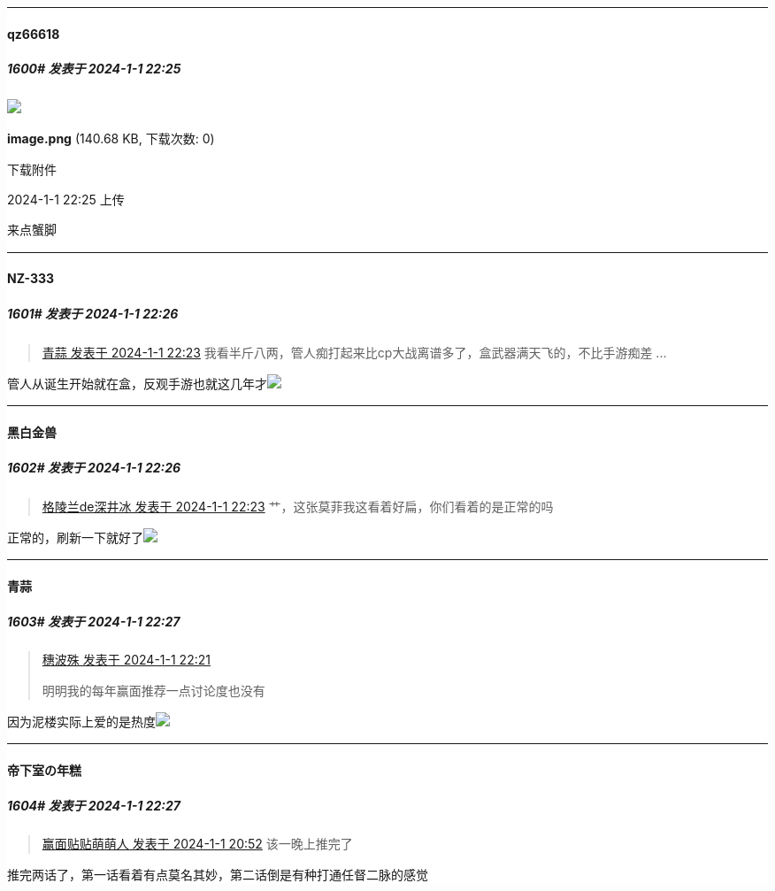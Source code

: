 *****

####  qz66618  
##### 1600#       发表于 2024-1-1 22:25

<img src="https://img.saraba1st.com/forum/202401/01/222549zdkbrbgvcvuk34hr.png" referrerpolicy="no-referrer">

<strong>image.png</strong> (140.68 KB, 下载次数: 0)

下载附件

2024-1-1 22:25 上传

来点蟹脚

*****

####  NZ-333  
##### 1601#       发表于 2024-1-1 22:26

<blockquote><a href="httphttps://bbs.saraba1st.com/2b/forum.php?mod=redirect&amp;goto=findpost&amp;pid=63506202&amp;ptid=2166099" target="_blank">青蒜 发表于 2024-1-1 22:23</a>
我看半斤八两，管人痴打起来比cp大战离谱多了，盒武器满天飞的，不比手游痴差 ...</blockquote>
管人从诞生开始就在盒，反观手游也就这几年才<img src="https://static.saraba1st.com/image/smiley/face2017/037.png" referrerpolicy="no-referrer">

*****

####  黑白金兽  
##### 1602#       发表于 2024-1-1 22:26

<blockquote><a href="httphttps://bbs.saraba1st.com/2b/forum.php?mod=redirect&amp;goto=findpost&amp;pid=63506203&amp;ptid=2166099" target="_blank">格陵兰de深井冰 发表于 2024-1-1 22:23</a>
艹，这张莫菲我这看着好扁，你们看着的是正常的吗</blockquote>
正常的，刷新一下就好了<img src="https://static.saraba1st.com/image/smiley/face2017/076.png" referrerpolicy="no-referrer">

*****

####  青蒜  
##### 1603#       发表于 2024-1-1 22:27

<blockquote><a href="httphttps://bbs.saraba1st.com/2b/forum.php?mod=redirect&amp;goto=findpost&amp;pid=63506174&amp;ptid=2166099" target="_blank">穗波殊 发表于 2024-1-1 22:21</a>

明明我的每年赢面推荐一点讨论度也没有</blockquote>
因为泥楼实际上爱的是热度<img src="https://static.saraba1st.com/image/smiley/face2017/067.png" referrerpolicy="no-referrer">

*****

####  帝下室の年糕  
##### 1604#       发表于 2024-1-1 22:27

<blockquote><a href="httphttps://bbs.saraba1st.com/2b/forum.php?mod=redirect&amp;goto=findpost&amp;pid=63505312&amp;ptid=2166099" target="_blank">赢面贴贴萌萌人 发表于 2024-1-1 20:52</a>
该一晚上推完了</blockquote>
推完两话了，第一话看着有点莫名其妙，第二话倒是有种打通任督二脉的感觉
